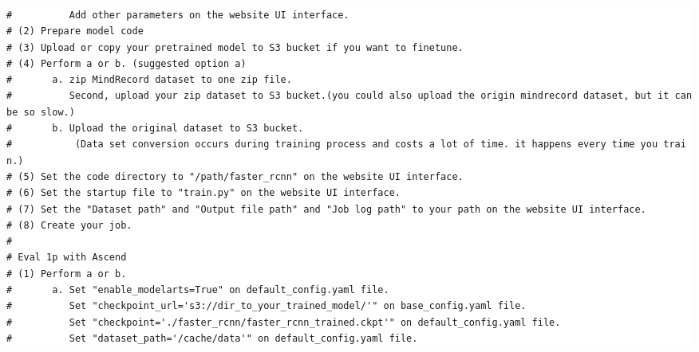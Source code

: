     #          Add other parameters on the website UI interface.
    # (2) Prepare model code
    # (3) Upload or copy your pretrained model to S3 bucket if you want to finetune.
    # (4) Perform a or b. (suggested option a)
    #       a. zip MindRecord dataset to one zip file.
    #          Second, upload your zip dataset to S3 bucket.(you could also upload the origin mindrecord dataset, but it can be so slow.)
    #       b. Upload the original dataset to S3 bucket.
    #           (Data set conversion occurs during training process and costs a lot of time. it happens every time you train.)
    # (5) Set the code directory to "/path/faster_rcnn" on the website UI interface.
    # (6) Set the startup file to "train.py" on the website UI interface.
    # (7) Set the "Dataset path" and "Output file path" and "Job log path" to your path on the website UI interface.
    # (8) Create your job.
    #
    # Eval 1p with Ascend
    # (1) Perform a or b.
    #       a. Set "enable_modelarts=True" on default_config.yaml file.
    #          Set "checkpoint_url='s3://dir_to_your_trained_model/'" on base_config.yaml file.
    #          Set "checkpoint='./faster_rcnn/faster_rcnn_trained.ckpt'" on default_config.yaml file.
    #          Set "dataset_path='/cache/data'" on default_config.yaml file.